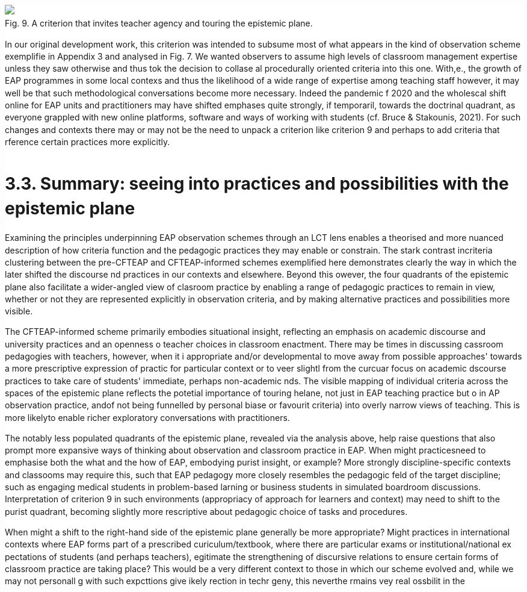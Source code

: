 ![](img/d7cf26dafea0d14a7dbc502b432b93a42cf7ccd7ada55de5309417b5f9be71b9.jpg)  
Fig. 9. A criterion that invites teacher agency and touring the epistemic plane.

In our original development work, this criterion was intended to subsume most of what appears in the kind of observation scheme exemplifie in Appendix 3 and analysed in Fig. 7. We wanted observers to assume high levels of classroom management expertise unless they saw otherwise and thus tok the decision to collase al procedurally oriented criteria into this one. With,e., the growth of EAP programmes in some local contexs and thus the likelihood of a wide range of expertise among teaching staff however, it may well be that such methodological conversations become more necessary. Indeed the pandemic f 2020 and the wholescal shift online for EAP units and practitioners may have shifted emphases quite strongly, if temporaril, towards the doctrinal quadrant, as everyone grappled with new online platforms, software and ways of working with students (cf. Bruce & Stakounis, 2021). For such changes and contexts there may or may not be the need to unpack a criterion like criterion 9 and perhaps to add criteria that rference certain practices more explicitly.

# 3.3. Summary: seeing into practices and possibilities with the epistemic plane

Examining the principles underpinning EAP observation schemes through an LCT lens enables a theorised and more nuanced description of how criteria function and the pedagogic practices they may enable or constrain. The stark contrast incriteria clustering between the pre-CFTEAP and CFTEAP-informed schemes exemplified here demonstrates clearly the way in which the later shifted the discourse nd practices in our contexts and elsewhere. Beyond this owever, the four quadrants of the epistemic plane also facilitate a wider-angled view of clasroom practice by enabling a range of pedagogic practices to remain in view, whether or not they are represented explicitly in observation criteria, and by making alternative practices and possibilities more visible.

The CFTEAP-informed scheme primarily embodies situational insight, reflecting an emphasis on academic discourse and university practices and an openness o teacher choices in classroom enactment. There may be times in discussing cassroom pedagogies with teachers, however, when it i appropriate and/or developmental to move away from possible approaches' towards a more prescriptive expression of practic for particular context or to veer slightl from the curcuar focus on academic dscourse practices to take care of students' immediate, perhaps non-academic nds. The visible mapping of individual criteria across the spaces of the epistemic plane reflects the potetial importance of touring helane, not just in EAP teaching practice but o in AP observation practice, andof not being funnelled by personal biase or favourit criteria) into overly narrow views of teaching. This is more likelyto enable richer exploratory conversations with practitioners.

The notably less populated quadrants of the epistemic plane, revealed via the analysis above, help raise questions that also prompt more expansive ways of thinking about observation and classroom practice in EAP. When might practicesneed to emphasise both the what and the how of EAP, embodying purist insight, or example? More strongly discipline-specific contexts and classooms may require this, such that EAP pedagogy more closely resembles the pedagogic feld of the target discipline; such as engaging medical students in problem-based larning or business students in simulated boardroom discussions. Interpretation of criterion 9 in such environments (appropriacy of approach for learners and context) may need to shift to the purist quadrant, becoming slightly more rescriptive about pedagogic choice of tasks and procedures.

When might a shift to the right-hand side of the epistemic plane generally be more appropriate? Might practices in international contexts where EAP forms part of a prescribed curiculum/textbook, where there are particular exams or institutional/national ex pectations of students (and perhaps teachers), egitimate the strengthening of discursive relations to ensure certain forms of classroom practice are taking place? This would be a very different context to those in which our scheme evolved and, while we may not personall g with such expcttions give ikely rection in techr geny, this neverthe rmains vey real ossbilit in the
